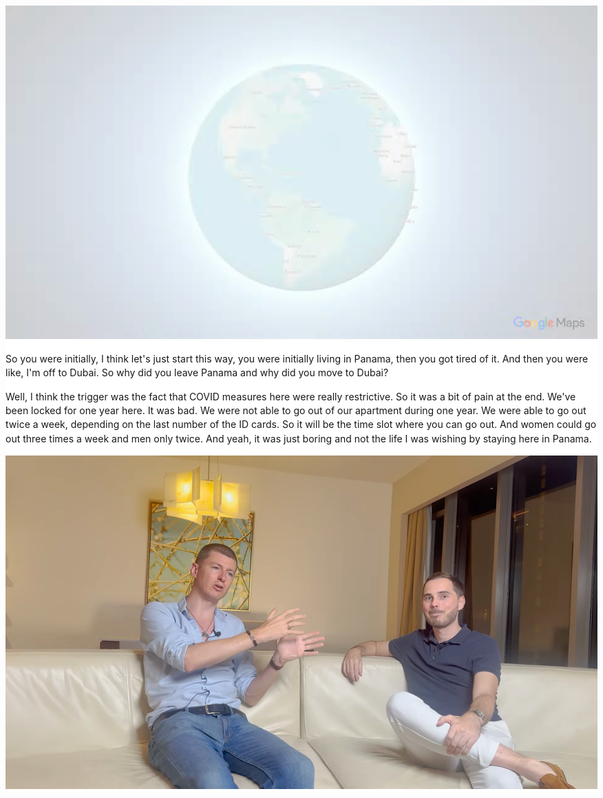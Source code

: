 ![Screenshot](screenshots/screenshot_20.png)

So you were initially, I think let's just start this way, you were initially living in Panama, then you got tired of it. And then you were like, I'm off to Dubai. So why did you leave Panama and why did you move to Dubai?

Well, I think the trigger was the fact that COVID measures here were really restrictive. So it was a bit of pain at the end. We've been locked for one year here. It was bad. We were not able to go out of our apartment during one year. We were able to go out twice a week, depending on the last number of the ID cards. So it will be the time slot where you can go out. And women could go out three times a week and men only twice. And yeah, it was just boring and not the life I was wishing by staying here in Panama.

![Screenshot](screenshots/screenshot_30.png)
